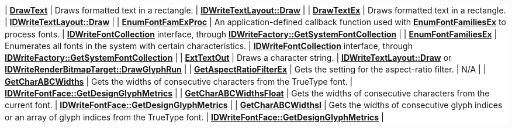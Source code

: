 | [**DrawText**](https://msdn.microsoft.com/library/windows/desktop/dd162498)                               | Draws formatted text in a rectangle.                                                                                  | [**IDWriteTextLayout::Draw**](https://msdn.microsoft.com/en-us/library/Dd316726(v=VS.85).aspx)                                                                                                                                                                                                                                                                                                           |
| [**DrawTextEx**](https://msdn.microsoft.com/library/windows/desktop/dd162499)                           | Draws formatted text in a rectangle.                                                                                  | [**IDWriteTextLayout::Draw**](https://msdn.microsoft.com/en-us/library/Dd316726(v=VS.85).aspx)                                                                                                                                                                                                                                                                                                           |
| [**EnumFontFamExProc**](https://msdn.microsoft.com/library/windows/desktop/dd162618)             | An application-defined callback function used with [**EnumFontFamiliesEx**](https://msdn.microsoft.com/library/windows/desktop/dd162620) to process fonts. | [**IDWriteFontCollection**](https://msdn.microsoft.com/en-us/library/Dd368214(v=VS.85).aspx) interface, through [**IDWriteFactory::GetSystemFontCollection**](https://msdn.microsoft.com/en-us/library/Dd368208(v=VS.85).aspx)                                                                                                                                                                                                 |
| [**EnumFontFamiliesEx**](https://msdn.microsoft.com/library/windows/desktop/dd162620)           | Enumerates all fonts in the system with certain characteristics.                                                      | [**IDWriteFontCollection**](https://msdn.microsoft.com/en-us/library/Dd368214(v=VS.85).aspx) interface, through [**IDWriteFactory::GetSystemFontCollection**](https://msdn.microsoft.com/en-us/library/Dd368208(v=VS.85).aspx)                                                                                                                                                                                                 |
| [**ExtTextOut**](https://msdn.microsoft.com/library/windows/desktop/dd162713)                           | Draws a character string.                                                                                             | [**IDWriteTextLayout::Draw**](https://msdn.microsoft.com/en-us/library/Dd316726(v=VS.85).aspx) or [**IDWriteRenderBitmapTarget::DrawGlyphRun**](https://msdn.microsoft.com/en-us/library/Dd368167(v=VS.85).aspx)                                                                                                                                                                                                              |
| [**GetAspectRatioFilterEx**](https://msdn.microsoft.com/library/windows/desktop/dd144849)   | Gets the setting for the aspect-ratio filter.                                                                         | N/A                                                                                                                                                                                                                                                                                                                                                                 |
| [**GetCharABCWidths**](https://msdn.microsoft.com/library/windows/desktop/dd144857)               | Gets the widths of consecutive characters from the TrueType font.                                                     | [**IDWriteFontFace::GetDesignGlyphMetrics**](https://msdn.microsoft.com/en-us/library/Dd370986(v=VS.85).aspx)                                                                                                                                                                                                                                                                             |
| [**GetCharABCWidthsFloat**](https://msdn.microsoft.com/library/windows/desktop/dd144858)     | Gets the widths of consecutive characters from the current font.                                                      | [**IDWriteFontFace::GetDesignGlyphMetrics**](https://msdn.microsoft.com/en-us/library/Dd370986(v=VS.85).aspx)                                                                                                                                                                                                                                                                             |
| [**GetCharABCWidthsI**](https://msdn.microsoft.com/library/windows/desktop/dd144859)             | Gets the widths of consecutive glyph indices or an array of glyph indices from the TrueType font.                     | [**IDWriteFontFace::GetDesignGlyphMetrics**](https://msdn.microsoft.com/en-us/library/Dd370986(v=VS.85).aspx)                                                                                                                                                                                                                                                                             |